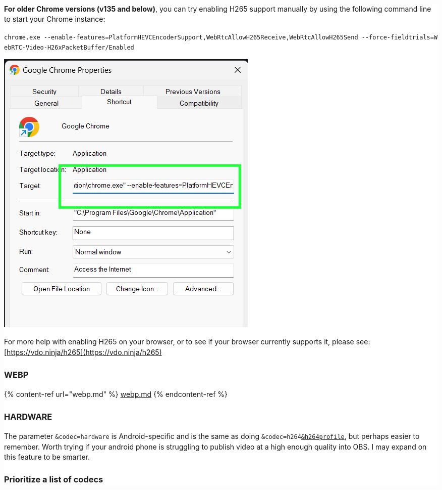 **For older Chrome versions (v135 and below)**, you can try enabling H265 support manually by using the following command line to start your Chrome instance:

```
chrome.exe --enable-features=PlatformHEVCEncoderSupport,WebRtcAllowH265Receive,WebRtcAllowH265Send --force-fieldtrials=WebRTC-Video-H26xPacketBuffer/Enabled
```

![](<../../.gitbook/assets/image (1) (1) (1) (1).png>)

For more help with enabling H265 on your browser, or to see if your browser currently supports it, please see: [https://vdo.ninja/h265](https://vdo.ninja/h265)

### WEBP

{% content-ref url="webp.md" %}
[webp.md](webp.md)
{% endcontent-ref %}

### HARDWARE

The parameter `&codec=hardware` is Android-specific and is the same as doing `&codec=h264`[`&h264profile`](../../newly-added-parameters/and-h264profile.md), but perhaps easier to remember. Worth trying if your android phone is struggling to publish video at a high enough quality into OBS. I may expand on this feature to be smarter.

### Prioritize a list of codecs
